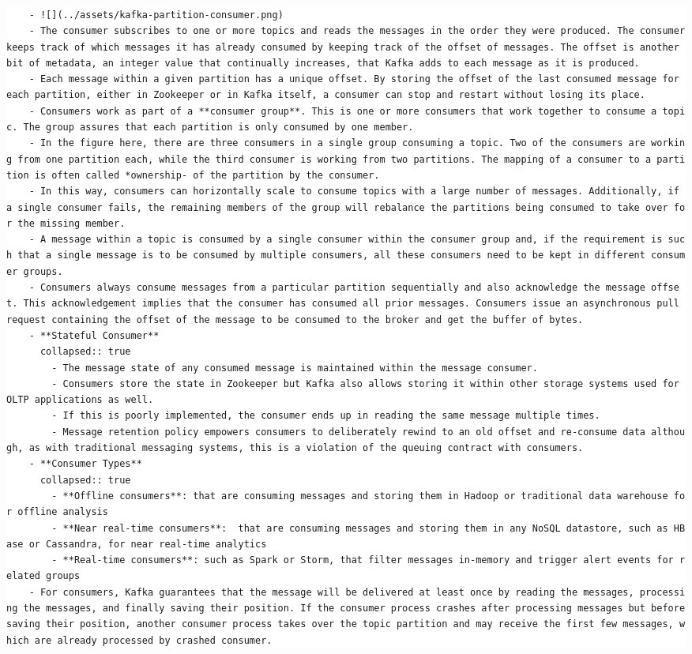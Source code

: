 		- ![](../assets/kafka-partition-consumer.png)
		- The consumer subscribes to one or more topics and reads the messages in the order they were produced. The consumer keeps track of which messages it has already consumed by keeping track of the offset of messages. The offset is another bit of metadata, an integer value that continually increases, that Kafka adds to each message as it is produced.
		- Each message within a given partition has a unique offset. By storing the offset of the last consumed message for each partition, either in Zookeeper or in Kafka itself, a consumer can stop and restart without losing its place.
		- Consumers work as part of a **consumer group**. This is one or more consumers that work together to consume a topic. The group assures that each partition is only consumed by one member.
		- In the figure here, there are three consumers in a single group consuming a topic. Two of the consumers are working from one partition each, while the third consumer is working from two partitions. The mapping of a consumer to a partition is often called *ownership- of the partition by the consumer.
		- In this way, consumers can horizontally scale to consume topics with a large number of messages. Additionally, if a single consumer fails, the remaining members of the group will rebalance the partitions being consumed to take over for the missing member.
		- A message within a topic is consumed by a single consumer within the consumer group and, if the requirement is such that a single message is to be consumed by multiple consumers, all these consumers need to be kept in different consumer groups.
		- Consumers always consume messages from a particular partition sequentially and also acknowledge the message offset. This acknowledgement implies that the consumer has consumed all prior messages. Consumers issue an asynchronous pull request containing the offset of the message to be consumed to the broker and get the buffer of bytes.
		- **Stateful Consumer**
		  collapsed:: true
			- The message state of any consumed message is maintained within the message consumer.
			- Consumers store the state in Zookeeper but Kafka also allows storing it within other storage systems used for OLTP applications as well.
			- If this is poorly implemented, the consumer ends up in reading the same message multiple times.
			- Message retention policy empowers consumers to deliberately rewind to an old offset and re-consume data although, as with traditional messaging systems, this is a violation of the queuing contract with consumers.
		- **Consumer Types**
		  collapsed:: true
			- **Offline consumers**: that are consuming messages and storing them in Hadoop or traditional data warehouse for offline analysis
			- **Near real-time consumers**:  that are consuming messages and storing them in any NoSQL datastore, such as HBase or Cassandra, for near real-time analytics
			- **Real-time consumers**: such as Spark or Storm, that filter messages in-memory and trigger alert events for related groups
		- For consumers, Kafka guarantees that the message will be delivered at least once by reading the messages, processing the messages, and finally saving their position. If the consumer process crashes after processing messages but before saving their position, another consumer process takes over the topic partition and may receive the first few messages, which are already processed by crashed consumer.